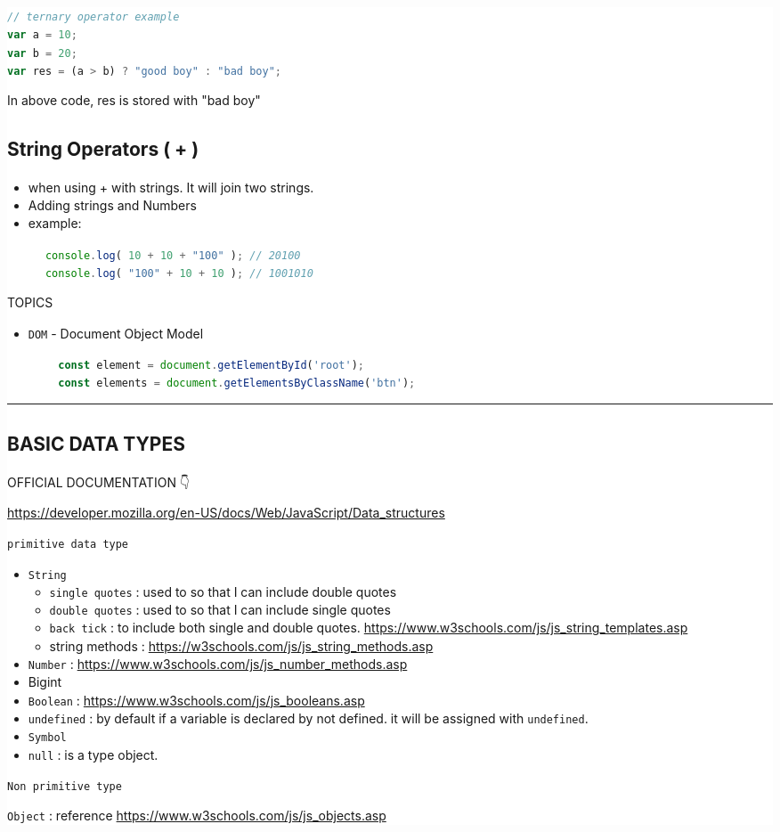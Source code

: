 ```javascript
// ternary operator example
var a = 10;
var b = 20;
var res = (a > b) ? "good boy" : "bad boy";
```

In above code, res is stored with "bad boy"

## String Operators ( + )

- when using + with strings. It will join two strings.
- Adding strings and Numbers
- example:

```javascript
      console.log( 10 + 10 + "100" ); // 20100
      console.log( "100" + 10 + 10 ); // 1001010
```

TOPICS

- `DOM` - Document Object Model

```javascript
        const element = document.getElementById('root');
        const elements = document.getElementsByClassName('btn');
```

---

## BASIC DATA TYPES

OFFICIAL DOCUMENTATION 👇

<https://developer.mozilla.org/en-US/docs/Web/JavaScript/Data_structures>

`primitive data type`

- `String`
  - `single quotes` : used to so that I can include double quotes
  - `double quotes` : used to so that I can include single quotes
  - `back tick` : to include both single and double quotes. <https://www.w3schools.com/js/js_string_templates.asp>
  - string methods : <https://w3schools.com/js/js_string_methods.asp>
- `Number` : <https://www.w3schools.com/js/js_number_methods.asp>
- Bigint
- `Boolean` : <https://www.w3schools.com/js/js_booleans.asp>
- `undefined` : by default if a variable is declared by not defined. it will be assigned with `undefined`.
- `Symbol`
- `null` : is a type object.

`Non primitive type`

`Object` : reference <https://www.w3schools.com/js/js_objects.asp>
